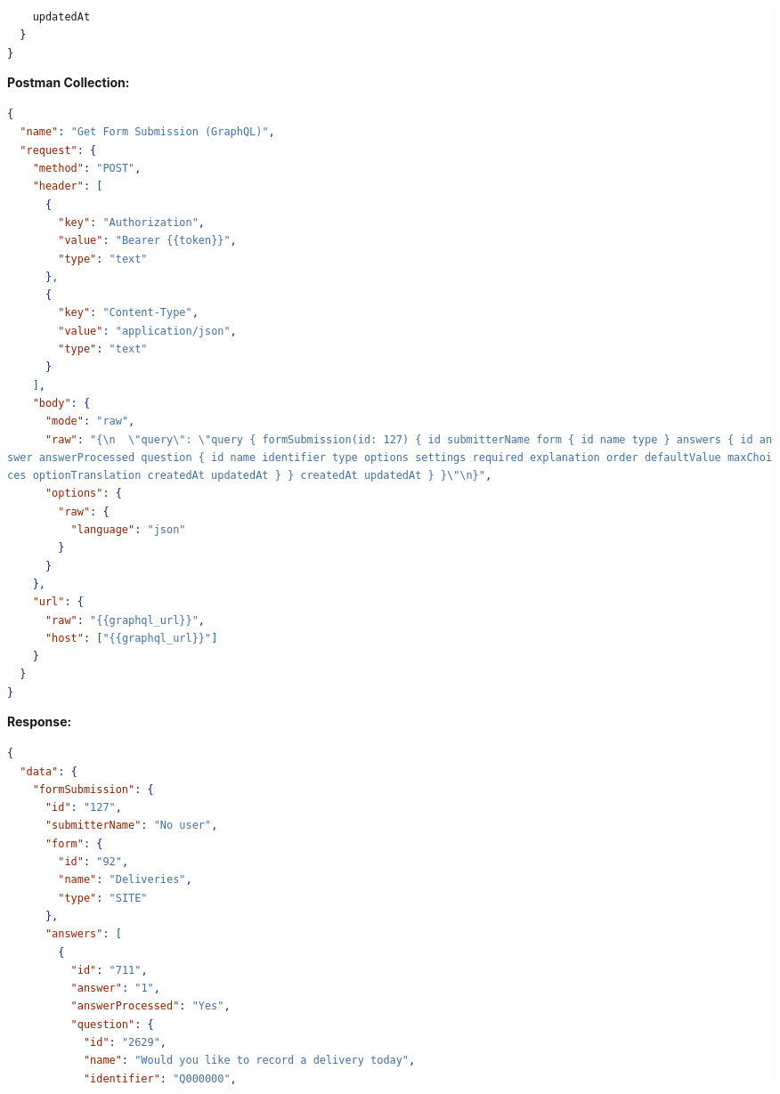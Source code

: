 ```graphql
    updatedAt
  }
}
```

**Postman Collection:**
```json
{
  "name": "Get Form Submission (GraphQL)",
  "request": {
    "method": "POST",
    "header": [
      {
        "key": "Authorization",
        "value": "Bearer {{token}}",
        "type": "text"
      },
      {
        "key": "Content-Type",
        "value": "application/json",
        "type": "text"
      }
    ],
    "body": {
      "mode": "raw",
      "raw": "{\n  \"query\": \"query { formSubmission(id: 127) { id submitterName form { id name type } answers { id answer answerProcessed question { id name identifier type options settings required explanation order defaultValue maxChoices optionTranslation createdAt updatedAt } } createdAt updatedAt } }\"\n}",
      "options": {
        "raw": {
          "language": "json"
        }
      }
    },
    "url": {
      "raw": "{{graphql_url}}",
      "host": ["{{graphql_url}}"]
    }
  }
}
```

**Response:**
```json
{
  "data": {
    "formSubmission": {
      "id": "127",
      "submitterName": "No user",
      "form": {
        "id": "92",
        "name": "Deliveries",
        "type": "SITE"
      },
      "answers": [
        {
          "id": "711",
          "answer": "1",
          "answerProcessed": "Yes",
          "question": {
            "id": "2629",
            "name": "Would you like to record a delivery today",
            "identifier": "Q000000",
```